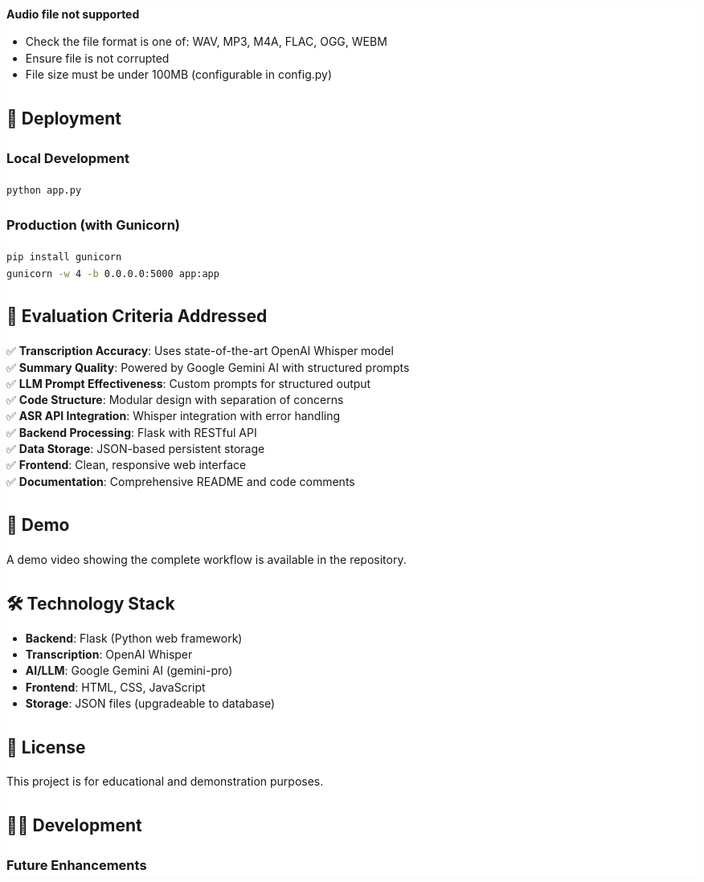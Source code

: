 **Audio file not supported**
- Check the file format is one of: WAV, MP3, M4A, FLAC, OGG, WEBM
- Ensure file is not corrupted
- File size must be under 100MB (configurable in config.py)

## 🚀 Deployment

### Local Development
```bash
python app.py
```

### Production (with Gunicorn)
```bash
pip install gunicorn
gunicorn -w 4 -b 0.0.0.0:5000 app:app
```

## 📝 Evaluation Criteria Addressed

✅ **Transcription Accuracy**: Uses state-of-the-art OpenAI Whisper model  
✅ **Summary Quality**: Powered by Google Gemini AI with structured prompts  
✅ **LLM Prompt Effectiveness**: Custom prompts for structured output  
✅ **Code Structure**: Modular design with separation of concerns  
✅ **ASR API Integration**: Whisper integration with error handling  
✅ **Backend Processing**: Flask with RESTful API  
✅ **Data Storage**: JSON-based persistent storage  
✅ **Frontend**: Clean, responsive web interface  
✅ **Documentation**: Comprehensive README and code comments  

## 🎥 Demo

A demo video showing the complete workflow is available in the repository.

## 🛠️ Technology Stack

- **Backend**: Flask (Python web framework)
- **Transcription**: OpenAI Whisper
- **AI/LLM**: Google Gemini AI (gemini-pro)
- **Frontend**: HTML, CSS, JavaScript
- **Storage**: JSON files (upgradeable to database)

## 📜 License

This project is for educational and demonstration purposes.

## 👨‍💻 Development

### Future Enhancements

